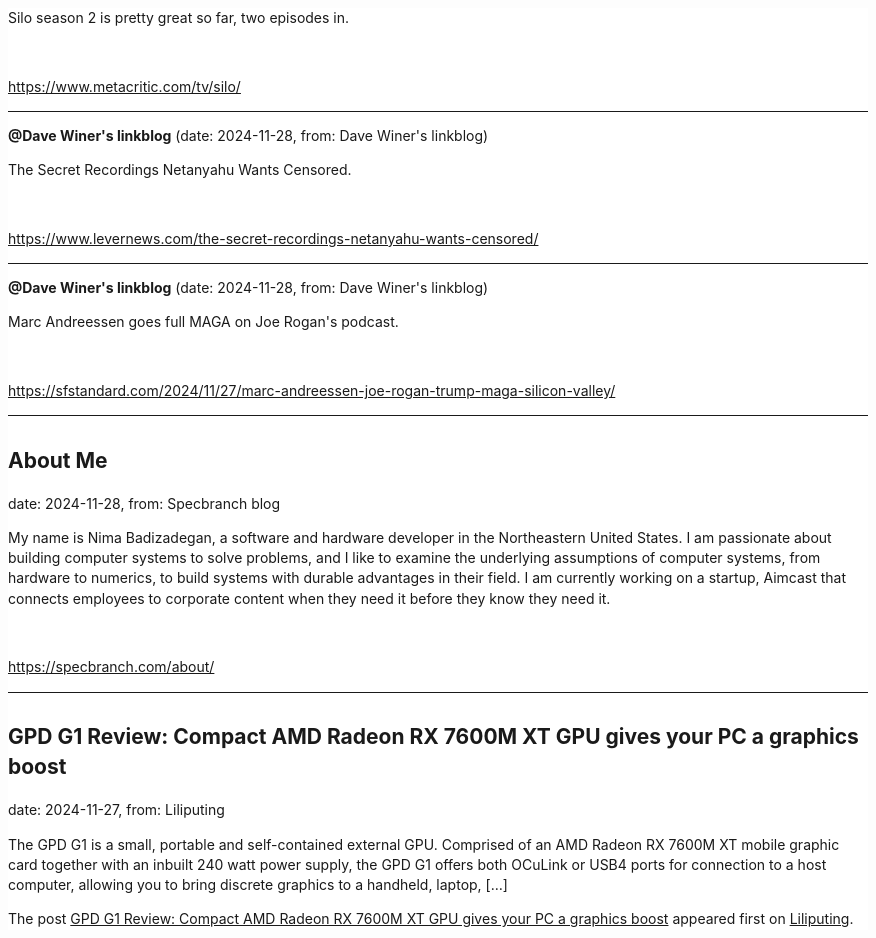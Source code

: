 Silo season 2 is pretty great so far, two episodes in. 

<br> 

<https://www.metacritic.com/tv/silo/>

---

**@Dave Winer's linkblog** (date: 2024-11-28, from: Dave Winer's linkblog)

The Secret Recordings Netanyahu Wants Censored. 

<br> 

<https://www.levernews.com/the-secret-recordings-netanyahu-wants-censored/>

---

**@Dave Winer's linkblog** (date: 2024-11-28, from: Dave Winer's linkblog)

Marc Andreessen goes full MAGA on Joe Rogan&#39;s podcast. 

<br> 

<https://sfstandard.com/2024/11/27/marc-andreessen-joe-rogan-trump-maga-silicon-valley/>

---

## About Me

date: 2024-11-28, from: Specbranch blog

My name is Nima Badizadegan, a software and hardware developer in the Northeastern United States. I am passionate about building computer systems to solve problems, and I like to examine the underlying assumptions of computer systems, from hardware to numerics, to build systems with durable advantages in their field.
I am currently working on a startup, Aimcast that connects employees to corporate content when they need it before they know they need it. 

<br> 

<https://specbranch.com/about/>

---

## GPD G1 Review: Compact AMD Radeon RX 7600M XT GPU gives your PC a graphics boost

date: 2024-11-27, from: Liliputing

<p>The GPD G1 is a small, portable and self-contained external GPU. Comprised of an AMD Radeon RX 7600M XT mobile graphic card together with an inbuilt 240 watt power supply, the GPD G1 offers both OCuLink or USB4 ports for connection to a host computer, allowing you to bring discrete graphics to a handheld, laptop, [&#8230;]</p>
<p>The post <a href="https://liliputing.com/gpd-g1-review-compact-amd-radeon-rx-7600m-xt-gpu-gives-your-pc-a-graphics-boost/">GPD G1 Review: Compact AMD Radeon RX 7600M XT GPU gives your PC a graphics boost</a> appeared first on <a href="https://liliputing.com">Liliputing</a>.</p>
 